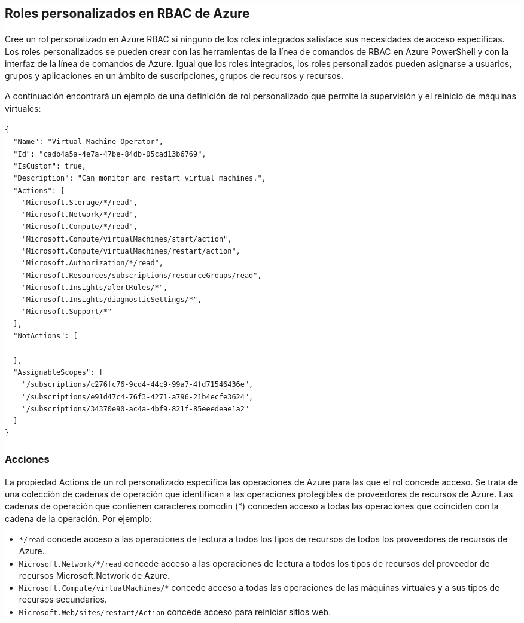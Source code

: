 ## Roles personalizados en RBAC de Azure
Cree un rol personalizado en Azure RBAC si ninguno de los roles integrados satisface sus necesidades de acceso específicas. Los roles personalizados se pueden crear con las herramientas de la línea de comandos de RBAC en Azure PowerShell y con la interfaz de la línea de comandos de Azure. Igual que los roles integrados, los roles personalizados pueden asignarse a usuarios, grupos y aplicaciones en un ámbito de suscripciones, grupos de recursos y recursos.

A continuación encontrará un ejemplo de una definición de rol personalizado que permite la supervisión y el reinicio de máquinas virtuales:

```
{
  "Name": "Virtual Machine Operator",
  "Id": "cadb4a5a-4e7a-47be-84db-05cad13b6769",
  "IsCustom": true,
  "Description": "Can monitor and restart virtual machines.",
  "Actions": [
    "Microsoft.Storage/*/read",
    "Microsoft.Network/*/read",
    "Microsoft.Compute/*/read",
    "Microsoft.Compute/virtualMachines/start/action",
    "Microsoft.Compute/virtualMachines/restart/action",
    "Microsoft.Authorization/*/read",
    "Microsoft.Resources/subscriptions/resourceGroups/read",
    "Microsoft.Insights/alertRules/*",
    "Microsoft.Insights/diagnosticSettings/*",
    "Microsoft.Support/*"
  ],
  "NotActions": [

  ],
  "AssignableScopes": [
    "/subscriptions/c276fc76-9cd4-44c9-99a7-4fd71546436e",
    "/subscriptions/e91d47c4-76f3-4271-a796-21b4ecfe3624",
    "/subscriptions/34370e90-ac4a-4bf9-821f-85eeedeae1a2"
  ]
}
```
### Acciones
La propiedad Actions de un rol personalizado especifica las operaciones de Azure para las que el rol concede acceso. Se trata de una colección de cadenas de operación que identifican a las operaciones protegibles de proveedores de recursos de Azure. Las cadenas de operación que contienen caracteres comodín (*) conceden acceso a todas las operaciones que coinciden con la cadena de la operación. Por ejemplo:

-	`*/read` concede acceso a las operaciones de lectura a todos los tipos de recursos de todos los proveedores de recursos de Azure.
-	`Microsoft.Network/*/read` concede acceso a las operaciones de lectura a todos los tipos de recursos del proveedor de recursos Microsoft.Network de Azure.
-	`Microsoft.Compute/virtualMachines/*` concede acceso a todas las operaciones de las máquinas virtuales y a sus tipos de recursos secundarios.
-	`Microsoft.Web/sites/restart/Action` concede acceso para reiniciar sitios web.
